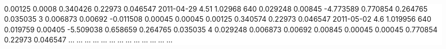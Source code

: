 <td>0.00125</td>
<td>0.0008</td>
<td>0.340426</td>
<td>0.22973</td>
<td>0.046547</td>
</tr>
<tr>
<td>2011-04-29</td>
<td>4.51</td>
<td>1.02968</td>
<td>640</td>
<td>0.029248</td>
<td>0.00845</td>
<td>-4.773589</td>
<td>0.770854</td>
<td>0.264765</td>
<td>0.035035</td>
<td>3</td>
<td>0.006873</td>
<td>0.00692</td>
<td>-0.011508</td>
<td>0.00045</td>
<td>0.00045</td>
<td>0.00125</td>
<td>0.340574</td>
<td>0.22973</td>
<td>0.046547</td>
</tr>
<tr>
<td>2011-05-02</td>
<td>4.6</td>
<td>1.019956</td>
<td>640</td>
<td>0.019759</td>
<td>0.00405</td>
<td>-5.509038</td>
<td>0.658659</td>
<td>0.264765</td>
<td>0.035035</td>
<td>4</td>
<td>0.029248</td>
<td>0.006873</td>
<td>0.00692</td>
<td>0.00845</td>
<td>0.00045</td>
<td>0.00045</td>
<td>0.770854</td>
<td>0.22973</td>
<td>0.046547</td>
</tr>
<tr>
<td>…</td>
<td>…</td>
<td>…</td>
<td>…</td>
<td>…</td>
<td>…</td>
<td>…</td>
<td>…</td>
<td>…</td>
<td>…</td>
<td>…</td>
<td>…</td>
<td>…</td>